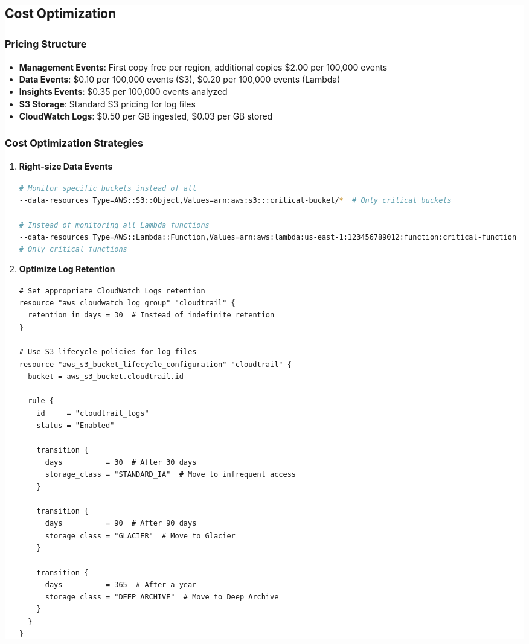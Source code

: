 ## Cost Optimization

### Pricing Structure
- **Management Events**: First copy free per region, additional copies $2.00 per 100,000 events
- **Data Events**: $0.10 per 100,000 events (S3), $0.20 per 100,000 events (Lambda)
- **Insights Events**: $0.35 per 100,000 events analyzed
- **S3 Storage**: Standard S3 pricing for log files
- **CloudWatch Logs**: $0.50 per GB ingested, $0.03 per GB stored

### Cost Optimization Strategies

1. **Right-size Data Events**
   ```bash
   # Monitor specific buckets instead of all
   --data-resources Type=AWS::S3::Object,Values=arn:aws:s3:::critical-bucket/*  # Only critical buckets
   
   # Instead of monitoring all Lambda functions
   --data-resources Type=AWS::Lambda::Function,Values=arn:aws:lambda:us-east-1:123456789012:function:critical-function  # Only critical functions
   ```

2. **Optimize Log Retention**
   ```hcl
   # Set appropriate CloudWatch Logs retention
   resource "aws_cloudwatch_log_group" "cloudtrail" {
     retention_in_days = 30  # Instead of indefinite retention
   }
   
   # Use S3 lifecycle policies for log files
   resource "aws_s3_bucket_lifecycle_configuration" "cloudtrail" {
     bucket = aws_s3_bucket.cloudtrail.id
     
     rule {
       id     = "cloudtrail_logs"
       status = "Enabled"
       
       transition {
         days          = 30  # After 30 days
         storage_class = "STANDARD_IA"  # Move to infrequent access
       }
       
       transition {
         days          = 90  # After 90 days
         storage_class = "GLACIER"  # Move to Glacier
       }
       
       transition {
         days          = 365  # After a year
         storage_class = "DEEP_ARCHIVE"  # Move to Deep Archive
       }
     }
   }
   ```
